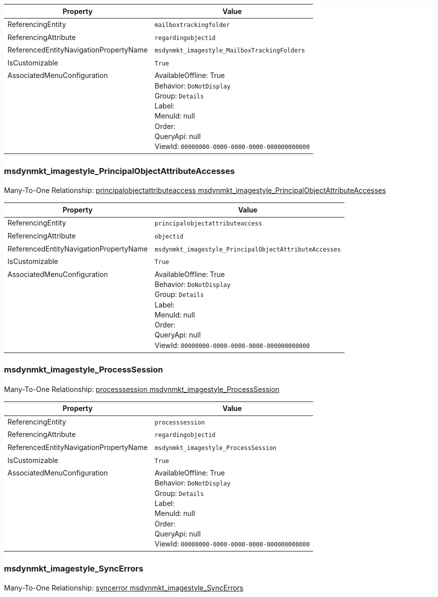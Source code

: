 |Property|Value|
|---|---|
|ReferencingEntity|`mailboxtrackingfolder`|
|ReferencingAttribute|`regardingobjectid`|
|ReferencedEntityNavigationPropertyName|`msdynmkt_imagestyle_MailboxTrackingFolders`|
|IsCustomizable|`True`|
|AssociatedMenuConfiguration|AvailableOffline: True<br />Behavior: `DoNotDisplay`<br />Group: `Details`<br />Label: <br />MenuId: null<br />Order: <br />QueryApi: null<br />ViewId: `00000000-0000-0000-0000-000000000000`|

### <a name="BKMK_msdynmkt_imagestyle_PrincipalObjectAttributeAccesses"></a> msdynmkt_imagestyle_PrincipalObjectAttributeAccesses

Many-To-One Relationship: [principalobjectattributeaccess msdynmkt_imagestyle_PrincipalObjectAttributeAccesses](principalobjectattributeaccess.md#BKMK_msdynmkt_imagestyle_PrincipalObjectAttributeAccesses)

|Property|Value|
|---|---|
|ReferencingEntity|`principalobjectattributeaccess`|
|ReferencingAttribute|`objectid`|
|ReferencedEntityNavigationPropertyName|`msdynmkt_imagestyle_PrincipalObjectAttributeAccesses`|
|IsCustomizable|`True`|
|AssociatedMenuConfiguration|AvailableOffline: True<br />Behavior: `DoNotDisplay`<br />Group: `Details`<br />Label: <br />MenuId: null<br />Order: <br />QueryApi: null<br />ViewId: `00000000-0000-0000-0000-000000000000`|

### <a name="BKMK_msdynmkt_imagestyle_ProcessSession"></a> msdynmkt_imagestyle_ProcessSession

Many-To-One Relationship: [processsession msdynmkt_imagestyle_ProcessSession](processsession.md#BKMK_msdynmkt_imagestyle_ProcessSession)

|Property|Value|
|---|---|
|ReferencingEntity|`processsession`|
|ReferencingAttribute|`regardingobjectid`|
|ReferencedEntityNavigationPropertyName|`msdynmkt_imagestyle_ProcessSession`|
|IsCustomizable|`True`|
|AssociatedMenuConfiguration|AvailableOffline: True<br />Behavior: `DoNotDisplay`<br />Group: `Details`<br />Label: <br />MenuId: null<br />Order: <br />QueryApi: null<br />ViewId: `00000000-0000-0000-0000-000000000000`|

### <a name="BKMK_msdynmkt_imagestyle_SyncErrors"></a> msdynmkt_imagestyle_SyncErrors

Many-To-One Relationship: [syncerror msdynmkt_imagestyle_SyncErrors](syncerror.md#BKMK_msdynmkt_imagestyle_SyncErrors)
